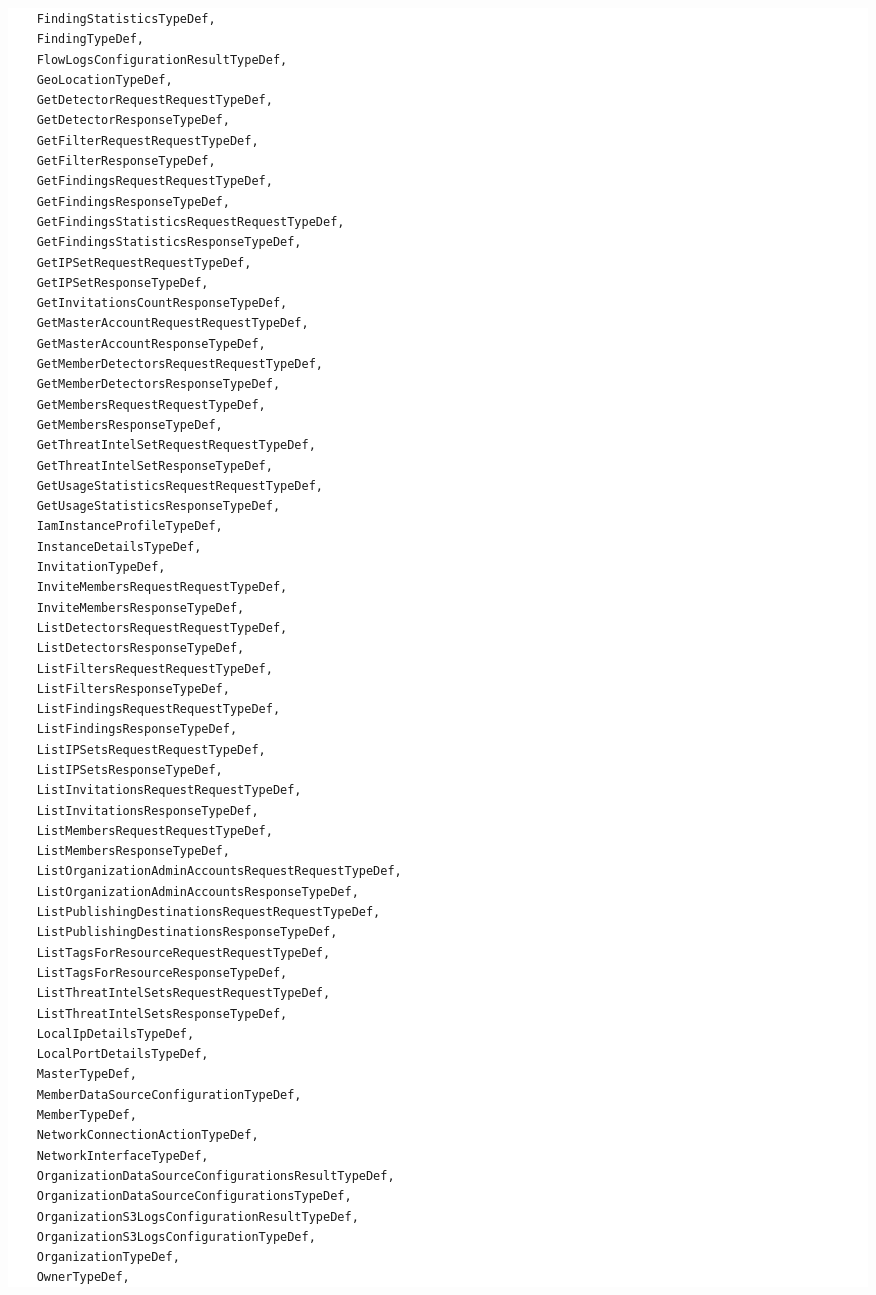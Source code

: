 ```python
    FindingStatisticsTypeDef,
    FindingTypeDef,
    FlowLogsConfigurationResultTypeDef,
    GeoLocationTypeDef,
    GetDetectorRequestRequestTypeDef,
    GetDetectorResponseTypeDef,
    GetFilterRequestRequestTypeDef,
    GetFilterResponseTypeDef,
    GetFindingsRequestRequestTypeDef,
    GetFindingsResponseTypeDef,
    GetFindingsStatisticsRequestRequestTypeDef,
    GetFindingsStatisticsResponseTypeDef,
    GetIPSetRequestRequestTypeDef,
    GetIPSetResponseTypeDef,
    GetInvitationsCountResponseTypeDef,
    GetMasterAccountRequestRequestTypeDef,
    GetMasterAccountResponseTypeDef,
    GetMemberDetectorsRequestRequestTypeDef,
    GetMemberDetectorsResponseTypeDef,
    GetMembersRequestRequestTypeDef,
    GetMembersResponseTypeDef,
    GetThreatIntelSetRequestRequestTypeDef,
    GetThreatIntelSetResponseTypeDef,
    GetUsageStatisticsRequestRequestTypeDef,
    GetUsageStatisticsResponseTypeDef,
    IamInstanceProfileTypeDef,
    InstanceDetailsTypeDef,
    InvitationTypeDef,
    InviteMembersRequestRequestTypeDef,
    InviteMembersResponseTypeDef,
    ListDetectorsRequestRequestTypeDef,
    ListDetectorsResponseTypeDef,
    ListFiltersRequestRequestTypeDef,
    ListFiltersResponseTypeDef,
    ListFindingsRequestRequestTypeDef,
    ListFindingsResponseTypeDef,
    ListIPSetsRequestRequestTypeDef,
    ListIPSetsResponseTypeDef,
    ListInvitationsRequestRequestTypeDef,
    ListInvitationsResponseTypeDef,
    ListMembersRequestRequestTypeDef,
    ListMembersResponseTypeDef,
    ListOrganizationAdminAccountsRequestRequestTypeDef,
    ListOrganizationAdminAccountsResponseTypeDef,
    ListPublishingDestinationsRequestRequestTypeDef,
    ListPublishingDestinationsResponseTypeDef,
    ListTagsForResourceRequestRequestTypeDef,
    ListTagsForResourceResponseTypeDef,
    ListThreatIntelSetsRequestRequestTypeDef,
    ListThreatIntelSetsResponseTypeDef,
    LocalIpDetailsTypeDef,
    LocalPortDetailsTypeDef,
    MasterTypeDef,
    MemberDataSourceConfigurationTypeDef,
    MemberTypeDef,
    NetworkConnectionActionTypeDef,
    NetworkInterfaceTypeDef,
    OrganizationDataSourceConfigurationsResultTypeDef,
    OrganizationDataSourceConfigurationsTypeDef,
    OrganizationS3LogsConfigurationResultTypeDef,
    OrganizationS3LogsConfigurationTypeDef,
    OrganizationTypeDef,
    OwnerTypeDef,
```